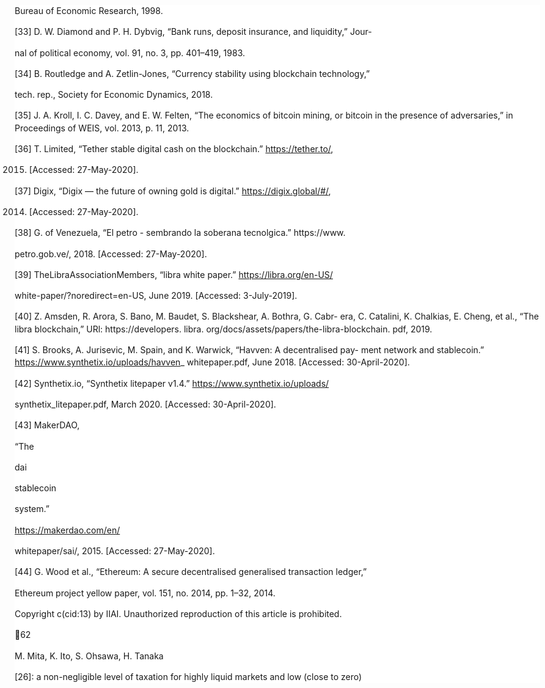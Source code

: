 Bureau of Economic Research, 1998.

[33] D. W. Diamond and P. H. Dybvig, “Bank runs, deposit insurance, and liquidity,” Jour-

nal of political economy, vol. 91, no. 3, pp. 401–419, 1983.

[34] B. Routledge and A. Zetlin-Jones, “Currency stability using blockchain technology,”

tech. rep., Society for Economic Dynamics, 2018.

[35] J. A. Kroll, I. C. Davey, and E. W. Felten, “The economics of bitcoin mining, or bitcoin
in the presence of adversaries,” in Proceedings of WEIS, vol. 2013, p. 11, 2013.

[36] T. Limited, “Tether stable digital cash on the blockchain.” https://tether.to/,

2015. [Accessed: 27-May-2020].

[37] Digix, “Digix — the future of owning gold is digital.” https://digix.global/#/,

2014. [Accessed: 27-May-2020].

[38] G. of Venezuela, “El petro - sembrando la soberana tecnolgica.” https://www.

petro.gob.ve/, 2018. [Accessed: 27-May-2020].

[39] TheLibraAssociationMembers, “libra white paper.” https://libra.org/en-US/

white-paper/?noredirect=en-US, June 2019. [Accessed: 3-July-2019].

[40] Z. Amsden, R. Arora, S. Bano, M. Baudet, S. Blackshear, A. Bothra, G. Cabr-
era, C. Catalini, K. Chalkias, E. Cheng, et al., “The libra blockchain,” URl:
https://developers. libra. org/docs/assets/papers/the-libra-blockchain. pdf, 2019.

[41] S. Brooks, A. Jurisevic, M. Spain, and K. Warwick, “Havven: A decentralised pay-
ment network and stablecoin.” https://www.synthetix.io/uploads/havven_
whitepaper.pdf, June 2018. [Accessed: 30-April-2020].

[42] Synthetix.io, “Synthetix litepaper v1.4.” https://www.synthetix.io/uploads/

synthetix_litepaper.pdf, March 2020. [Accessed: 30-April-2020].

[43] MakerDAO,

“The

dai

stablecoin

system.”

https://makerdao.com/en/

whitepaper/sai/, 2015. [Accessed: 27-May-2020].

[44] G. Wood et al., “Ethereum: A secure decentralised generalised transaction ledger,”

Ethereum project yellow paper, vol. 151, no. 2014, pp. 1–32, 2014.

Copyright c(cid:13) by IIAI. Unauthorized reproduction of this article is prohibited.

62

M. Mita, K. Ito, S. Ohsawa, H. Tanaka


[26]: a non-negligible level of taxation for highly liquid markets and low (close to zero)
